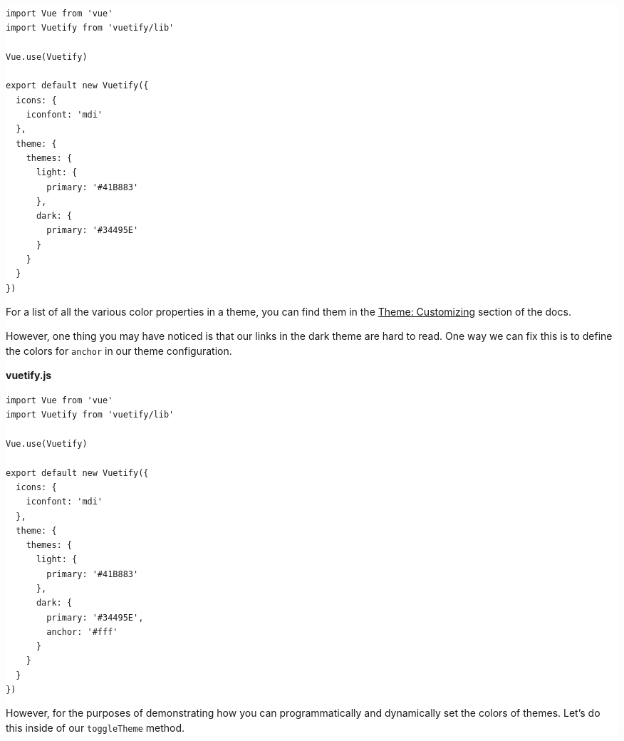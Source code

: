     import Vue from 'vue'
    import Vuetify from 'vuetify/lib'
    
    Vue.use(Vuetify)
    
    export default new Vuetify({
      icons: {
        iconfont: 'mdi'
      },
      theme: {
        themes: {
          light: {
            primary: '#41B883'
          },
          dark: {
            primary: '#34495E'
          }
        }
      }
    })
    

For a list of all the various color properties in a theme, you can find them in the [Theme: Customizing](https://vuetifyjs.com/en/customization/theme#customizing) section of the docs.

However, one thing you may have noticed is that our links in the dark theme are hard to read. One way we can fix this is to define the colors for `anchor` in our theme configuration.

**vuetify.js**

    import Vue from 'vue'
    import Vuetify from 'vuetify/lib'
    
    Vue.use(Vuetify)
    
    export default new Vuetify({
      icons: {
        iconfont: 'mdi'
      },
      theme: {
        themes: {
          light: {
            primary: '#41B883'
          },
          dark: {
            primary: '#34495E',
            anchor: '#fff'
          }
        }
      }
    })
    

However, for the purposes of demonstrating how you can programmatically and dynamically set the colors of themes. Let’s do this inside of our `toggleTheme` method.
